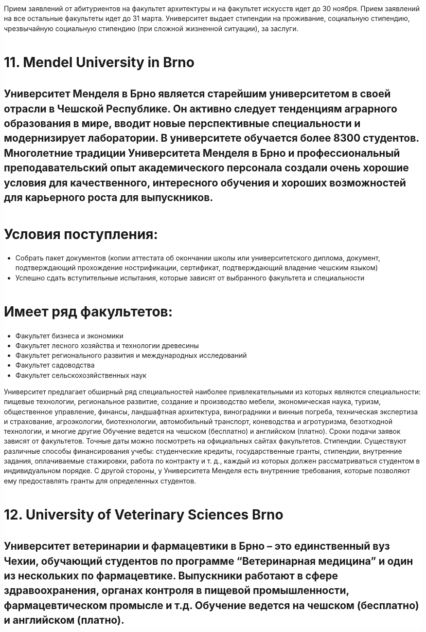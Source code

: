 Прием заявлений от абитуриентов на факультет архитектуры и на факультет искусств идет до 30 ноября. Прием заявлений на все остальные факультеты идет до 31 марта. Университет выдает стипендии на проживание, социальную стипендию, чрезвычайную социальную стипендию (при сложной жизненной ситуации), за заслуги.

# 11. Mendel University in Brno

## Университет Менделя в Брно является старейшим университетом в своей отрасли в Чешской Республике. Он активно следует тенденциям аграрного образования в мире, вводит новые перспективные специальности и модернизирует лаборатории. В университете обучается более 8300 студентов. Многолетние традиции Университета Менделя в Брно и профессиональный преподавательский опыт академического персонала создали очень хорошие условия для качественного, интересного обучения и хороших возможностей для карьерного роста для выпускников.

# Условия поступления:

- Собрать пакет документов (копии аттестата об окончании школы или университетского диплома, документ, подтверждающий прохождение нострификации, сертификат, подтверждающий владение чешским языком)
- Успешно сдать вступительные испытания, которые зависят от выбранного факультета и специальности

# Имеет ряд факультетов:

- Факультет бизнеса и экономики
- Факультет лесного хозяйства и технологии древесины
- Факультет регионального развития и международных исследований
- Факультет садоводства
- Факультет сельскохозяйственных наук

Университет предлагает обширный ряд специальностей наиболее привлекательными из которых являются специальности: пищевые технологии, региональное развитие, создание и производство мебели, экономическая наука, туризм, общественное управление, финансы, ландшафтная архитектура, виноградники и винные погреба, техническая экспертиза и страхование, агроэкологии, биотехнологии, автомобильный транспорт, коневодства и агротуризма, безотходной технологии, и многие другие Обучение ведется на чешском (бесплатно) и английском (платно). Сроки подачи заявок зависят от факультетов. Точные даты можно посмотреть на официальных сайтах факультетов. Стипендии. Существуют различные способы финансирования учебы: студенческие кредиты, государственные гранты, стипендии, внутренние задания, оплачиваемые стажировки, работа по контракту и т. д., каждый из которых должен рассматриваться студентом в индивидуальном порядке. С другой стороны, у Университета Менделя есть внутренние требования, которые позволяют ему предоставлять гранты для определенных студентов.

# 12. University of Veterinary Sciences Brno

## Университет ветеринарии и фармацевтики в Брно – это единственный вуз Чехии, обучающий студентов по программе “Ветеринарная медицина” и один из нескольких по фармацевтике. Выпускники работают в сфере здравоохранения, органах контроля в пищевой промышленности, фармацевтическом промысле и т.д. Обучение ведется на чешском (бесплатно) и английском (платно).
